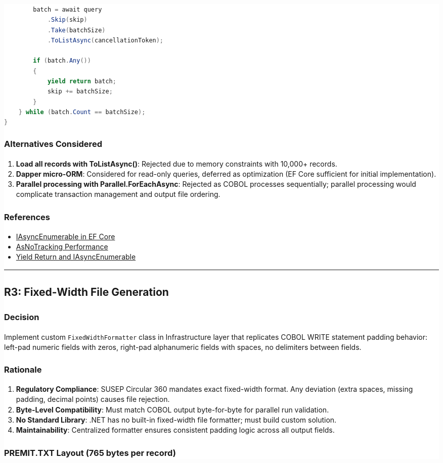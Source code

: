 ```csharp
        batch = await query
            .Skip(skip)
            .Take(batchSize)
            .ToListAsync(cancellationToken);

        if (batch.Any())
        {
            yield return batch;
            skip += batchSize;
        }
    } while (batch.Count == batchSize);
}
```

### Alternatives Considered

1. **Load all records with ToListAsync()**: Rejected due to memory constraints with 10,000+ records.
2. **Dapper micro-ORM**: Considered for read-only queries, deferred as optimization (EF Core sufficient for initial implementation).
3. **Parallel processing with Parallel.ForEachAsync**: Rejected as COBOL processes sequentially; parallel processing would complicate transaction management and output file ordering.

### References

- [IAsyncEnumerable in EF Core](https://learn.microsoft.com/en-us/ef/core/querying/async)
- [AsNoTracking Performance](https://learn.microsoft.com/en-us/ef/core/querying/tracking)
- [Yield Return and IAsyncEnumerable](https://learn.microsoft.com/en-us/dotnet/csharp/language-reference/proposals/csharp-8.0/async-streams)

---

## R3: Fixed-Width File Generation

### Decision

Implement custom `FixedWidthFormatter` class in Infrastructure layer that replicates COBOL WRITE statement padding behavior: left-pad numeric fields with zeros, right-pad alphanumeric fields with spaces, no delimiters between fields.

### Rationale

1. **Regulatory Compliance**: SUSEP Circular 360 mandates exact fixed-width format. Any deviation (extra spaces, missing padding, decimal points) causes file rejection.
2. **Byte-Level Compatibility**: Must match COBOL output byte-for-byte for parallel run validation.
3. **No Standard Library**: .NET has no built-in fixed-width file formatter; must build custom solution.
4. **Maintainability**: Centralized formatter ensures consistent padding logic across all output fields.

### PREMIT.TXT Layout (765 bytes per record)
